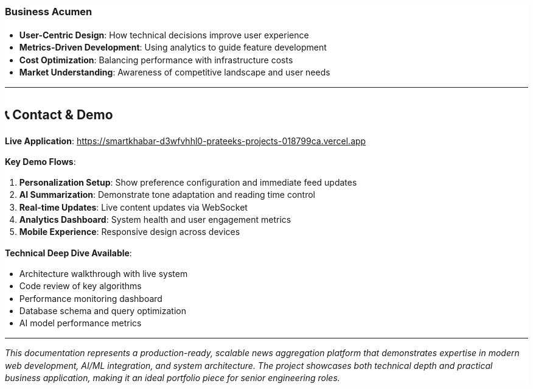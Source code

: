 ### **Business Acumen**
- **User-Centric Design**: How technical decisions improve user experience
- **Metrics-Driven Development**: Using analytics to guide feature development
- **Cost Optimization**: Balancing performance with infrastructure costs
- **Market Understanding**: Awareness of competitive landscape and user needs

---

## 📞 **Contact & Demo**

**Live Application**: https://smartkhabar-d3wfvhhl0-prateeks-projects-018799ca.vercel.app

**Key Demo Flows**:
1. **Personalization Setup**: Show preference configuration and immediate feed updates
2. **AI Summarization**: Demonstrate tone adaptation and reading time control
3. **Real-time Updates**: Live content updates via WebSocket
4. **Analytics Dashboard**: System health and user engagement metrics
5. **Mobile Experience**: Responsive design across devices

**Technical Deep Dive Available**:
- Architecture walkthrough with live system
- Code review of key algorithms
- Performance monitoring dashboard
- Database schema and query optimization
- AI model performance metrics

---

*This documentation represents a production-ready, scalable news aggregation platform that demonstrates expertise in modern web development, AI/ML integration, and system architecture. The project showcases both technical depth and practical business application, making it an ideal portfolio piece for senior engineering roles.*